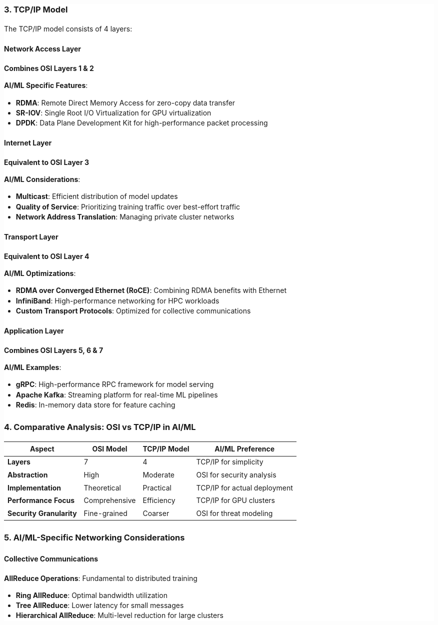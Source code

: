 ### 3. TCP/IP Model

The TCP/IP model consists of 4 layers:

#### Network Access Layer
**Combines OSI Layers 1 & 2**

**AI/ML Specific Features**:
- **RDMA**: Remote Direct Memory Access for zero-copy data transfer
- **SR-IOV**: Single Root I/O Virtualization for GPU virtualization
- **DPDK**: Data Plane Development Kit for high-performance packet processing

#### Internet Layer
**Equivalent to OSI Layer 3**

**AI/ML Considerations**:
- **Multicast**: Efficient distribution of model updates
- **Quality of Service**: Prioritizing training traffic over best-effort traffic
- **Network Address Translation**: Managing private cluster networks

#### Transport Layer
**Equivalent to OSI Layer 4**

**AI/ML Optimizations**:
- **RDMA over Converged Ethernet (RoCE)**: Combining RDMA benefits with Ethernet
- **InfiniBand**: High-performance networking for HPC workloads
- **Custom Transport Protocols**: Optimized for collective communications

#### Application Layer
**Combines OSI Layers 5, 6 & 7**

**AI/ML Examples**:
- **gRPC**: High-performance RPC framework for model serving
- **Apache Kafka**: Streaming platform for real-time ML pipelines
- **Redis**: In-memory data store for feature caching

### 4. Comparative Analysis: OSI vs TCP/IP in AI/ML

| Aspect | OSI Model | TCP/IP Model | AI/ML Preference |
|--------|-----------|---------------|------------------|
| **Layers** | 7 | 4 | TCP/IP for simplicity |
| **Abstraction** | High | Moderate | OSI for security analysis |
| **Implementation** | Theoretical | Practical | TCP/IP for actual deployment |
| **Performance Focus** | Comprehensive | Efficiency | TCP/IP for GPU clusters |
| **Security Granularity** | Fine-grained | Coarser | OSI for threat modeling |

### 5. AI/ML-Specific Networking Considerations

#### Collective Communications
**AllReduce Operations**: Fundamental to distributed training
- **Ring AllReduce**: Optimal bandwidth utilization
- **Tree AllReduce**: Lower latency for small messages
- **Hierarchical AllReduce**: Multi-level reduction for large clusters
